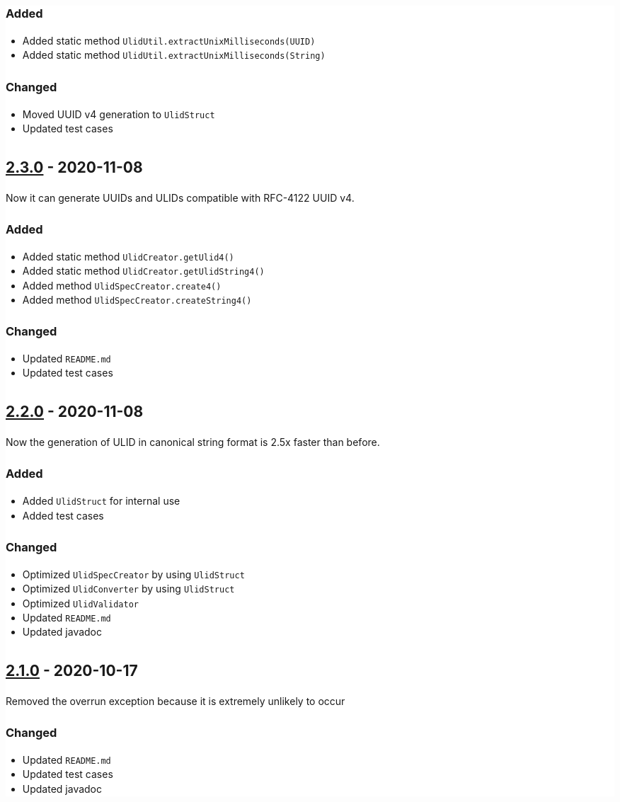 ### Added

-   Added static method `UlidUtil.extractUnixMilliseconds(UUID)`
-   Added static method `UlidUtil.extractUnixMilliseconds(String)`

### Changed

-   Moved UUID v4 generation to `UlidStruct`
-   Updated test cases

## [2.3.0] - 2020-11-08

Now it can generate UUIDs and ULIDs compatible with RFC-4122 UUID v4.

### Added

-   Added static method `UlidCreator.getUlid4()`
-   Added static method `UlidCreator.getUlidString4()`
-   Added method `UlidSpecCreator.create4()`
-   Added method `UlidSpecCreator.createString4()`

### Changed

-   Updated `README.md`
-   Updated test cases

## [2.2.0] - 2020-11-08

Now the generation of ULID in canonical string format is 2.5x faster than before.

### Added

-   Added `UlidStruct` for internal use
-   Added test cases

### Changed

-   Optimized `UlidSpecCreator` by using `UlidStruct`
-   Optimized `UlidConverter` by using `UlidStruct`
-   Optimized `UlidValidator`
-   Updated `README.md`
-   Updated javadoc

## [2.1.0] - 2020-10-17

Removed the overrun exception because it is extremely unlikely to occur

### Changed

-   Updated `README.md`
-   Updated test cases
-   Updated javadoc


[unreleased]: https://github.com/f4b6a3/ulid-creator/compare/ulid-creator-5.2.3...HEAD
[5.2.3]: https://github.com/f4b6a3/ulid-creator/compare/ulid-creator-5.2.2...ulid-creator-5.2.3
[5.2.2]: https://github.com/f4b6a3/ulid-creator/compare/ulid-creator-5.2.1...ulid-creator-5.2.2
[5.2.1]: https://github.com/f4b6a3/ulid-creator/compare/ulid-creator-5.2.0...ulid-creator-5.2.1
[5.2.0]: https://github.com/f4b6a3/ulid-creator/compare/ulid-creator-5.1.0...ulid-creator-5.2.0
[5.1.0]: https://github.com/f4b6a3/ulid-creator/compare/ulid-creator-5.0.2...ulid-creator-5.1.0
[5.0.2]: https://github.com/f4b6a3/ulid-creator/compare/ulid-creator-5.0.1...ulid-creator-5.0.2
[5.0.1]: https://github.com/f4b6a3/ulid-creator/compare/ulid-creator-5.0.0...ulid-creator-5.0.1
[5.0.0]: https://github.com/f4b6a3/ulid-creator/compare/ulid-creator-4.2.1...ulid-creator-5.0.0
[4.2.1]: https://github.com/f4b6a3/ulid-creator/compare/ulid-creator-4.2.0...ulid-creator-4.2.1
[4.2.0]: https://github.com/f4b6a3/ulid-creator/compare/ulid-creator-4.1.2...ulid-creator-4.2.0
[4.1.2]: https://github.com/f4b6a3/ulid-creator/compare/ulid-creator-4.1.1...ulid-creator-4.1.2
[4.1.1]: https://github.com/f4b6a3/ulid-creator/compare/ulid-creator-4.1.0...ulid-creator-4.1.1
[4.1.0]: https://github.com/f4b6a3/ulid-creator/compare/ulid-creator-4.0.0...ulid-creator-4.1.0
[4.0.0]: https://github.com/f4b6a3/ulid-creator/compare/ulid-creator-3.2.0...ulid-creator-4.0.0
[3.2.0]: https://github.com/f4b6a3/ulid-creator/compare/ulid-creator-3.1.1...ulid-creator-3.2.0
[3.1.1]: https://github.com/f4b6a3/ulid-creator/compare/ulid-creator-3.1.0...ulid-creator-3.1.1
[3.1.0]: https://github.com/f4b6a3/ulid-creator/compare/ulid-creator-3.0.1...ulid-creator-3.1.0
[3.0.1]: https://github.com/f4b6a3/ulid-creator/compare/ulid-creator-3.0.0...ulid-creator-3.0.1
[3.0.0]: https://github.com/f4b6a3/ulid-creator/compare/ulid-creator-2.3.3...ulid-creator-3.0.0
[2.3.3]: https://github.com/f4b6a3/ulid-creator/compare/ulid-creator-2.3.2...ulid-creator-2.3.3
[2.3.2]: https://github.com/f4b6a3/ulid-creator/compare/ulid-creator-2.3.1...ulid-creator-2.3.2
[2.3.1]: https://github.com/f4b6a3/ulid-creator/compare/ulid-creator-2.3.0...ulid-creator-2.3.1
[2.3.0]: https://github.com/f4b6a3/ulid-creator/compare/ulid-creator-2.2.0...ulid-creator-2.3.0
[2.2.0]: https://github.com/f4b6a3/ulid-creator/compare/ulid-creator-2.1.0...ulid-creator-2.2.0
[2.1.0]: https://github.com/f4b6a3/ulid-creator/compare/ulid-creator-2.0.0...ulid-creator-2.1.0
[1.1.0]: https://github.com/f4b6a3/ulid-creator/compare/ulid-creator-1.1.0...ulid-creator-2.0.0
[2.0.0]: https://github.com/f4b6a3/ulid-creator/compare/ulid-creator-1.1.0...ulid-creator-2.0.0
[1.1.0]: https://github.com/f4b6a3/ulid-creator/compare/ulid-creator-1.0.0...ulid-creator-1.1.0
[1.0.0]: https://github.com/f4b6a3/ulid-creator/releases/tag/ulid-creator-1.0.0